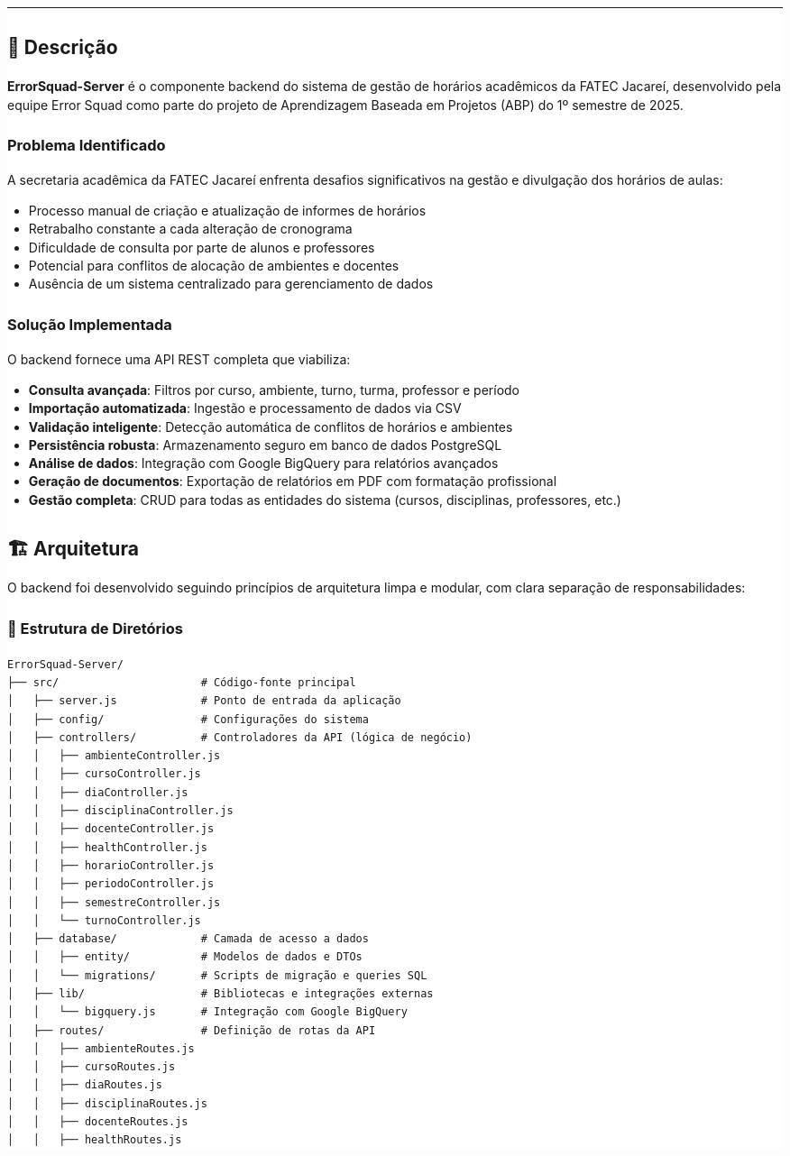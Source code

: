 <hr>

## 📝 Descrição

**ErrorSquad-Server** é o componente backend do sistema de gestão de horários acadêmicos da FATEC Jacareí, desenvolvido pela equipe Error Squad como parte do projeto de Aprendizagem Baseada em Projetos (ABP) do 1º semestre de 2025.

### Problema Identificado
A secretaria acadêmica da FATEC Jacareí enfrenta desafios significativos na gestão e divulgação dos horários de aulas:
- Processo manual de criação e atualização de informes de horários
- Retrabalho constante a cada alteração de cronograma
- Dificuldade de consulta por parte de alunos e professores
- Potencial para conflitos de alocação de ambientes e docentes
- Ausência de um sistema centralizado para gerenciamento de dados

### Solução Implementada
O backend fornece uma API REST completa que viabiliza:
- **Consulta avançada**: Filtros por curso, ambiente, turno, turma, professor e período
- **Importação automatizada**: Ingestão e processamento de dados via CSV
- **Validação inteligente**: Detecção automática de conflitos de horários e ambientes
- **Persistência robusta**: Armazenamento seguro em banco de dados PostgreSQL
- **Análise de dados**: Integração com Google BigQuery para relatórios avançados
- **Geração de documentos**: Exportação de relatórios em PDF com formatação profissional
- **Gestão completa**: CRUD para todas as entidades do sistema (cursos, disciplinas, professores, etc.)

## 🏗️ Arquitetura

O backend foi desenvolvido seguindo princípios de arquitetura limpa e modular, com clara separação de responsabilidades:

### 📁 Estrutura de Diretórios

```
ErrorSquad-Server/
├── src/                      # Código-fonte principal
│   ├── server.js             # Ponto de entrada da aplicação
│   ├── config/               # Configurações do sistema
│   ├── controllers/          # Controladores da API (lógica de negócio)
│   │   ├── ambienteController.js
│   │   ├── cursoController.js
│   │   ├── diaController.js
│   │   ├── disciplinaController.js
│   │   ├── docenteController.js
│   │   ├── healthController.js
│   │   ├── horarioController.js
│   │   ├── periodoController.js
│   │   ├── semestreController.js
│   │   └── turnoController.js
│   ├── database/             # Camada de acesso a dados
│   │   ├── entity/           # Modelos de dados e DTOs
│   │   └── migrations/       # Scripts de migração e queries SQL
│   ├── lib/                  # Bibliotecas e integrações externas
│   │   └── bigquery.js       # Integração com Google BigQuery
│   ├── routes/               # Definição de rotas da API
│   │   ├── ambienteRoutes.js
│   │   ├── cursoRoutes.js
│   │   ├── diaRoutes.js
│   │   ├── disciplinaRoutes.js
│   │   ├── docenteRoutes.js
│   │   ├── healthRoutes.js
```
